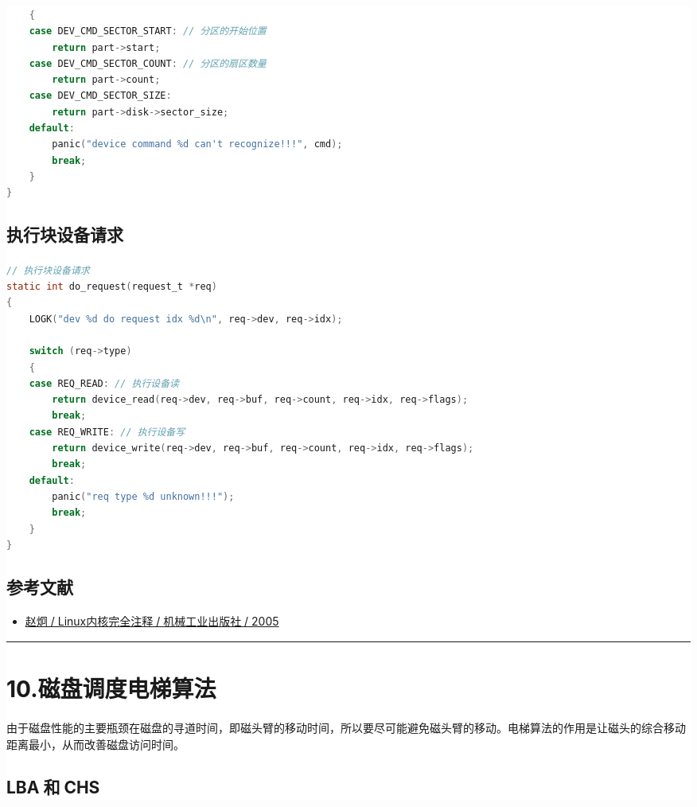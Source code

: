 ```c
    {
    case DEV_CMD_SECTOR_START: // 分区的开始位置
        return part->start;
    case DEV_CMD_SECTOR_COUNT: // 分区的扇区数量
        return part->count;
    case DEV_CMD_SECTOR_SIZE:
        return part->disk->sector_size;
    default:
        panic("device command %d can't recognize!!!", cmd);
        break;
    }
}
```


## 执行块设备请求

```c
// 执行块设备请求
static int do_request(request_t *req)
{
    LOGK("dev %d do request idx %d\n", req->dev, req->idx);

    switch (req->type)
    {
    case REQ_READ: // 执行设备读
        return device_read(req->dev, req->buf, req->count, req->idx, req->flags);
        break;
    case REQ_WRITE: // 执行设备写
        return device_write(req->dev, req->buf, req->count, req->idx, req->flags);
        break;
    default:
        panic("req type %d unknown!!!");
        break;
    }
}
```


## 参考文献

- [赵炯 / Linux内核完全注释 / 机械工业出版社 / 2005](https://book.douban.com/subject/1231236/)


---


# 10.磁盘调度电梯算法

由于磁盘性能的主要瓶颈在磁盘的寻道时间，即磁头臂的移动时间，所以要尽可能避免磁头臂的移动。电梯算法的作用是让磁头的综合移动距离最小，从而改善磁盘访问时间。


## LBA 和 CHS
